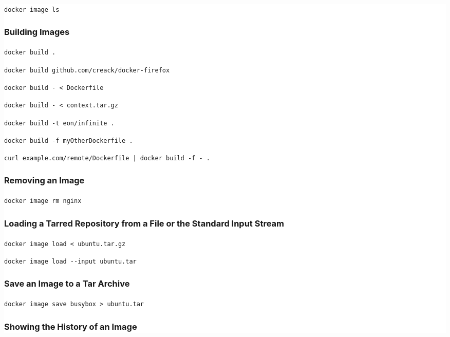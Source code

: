 ```
docker image ls
```

### Building Images

```
docker build .
```

```
docker build github.com/creack/docker-firefox
```

```
docker build - < Dockerfile
```

```
docker build - < context.tar.gz
```

```
docker build -t eon/infinite .
```

```
docker build -f myOtherDockerfile .
```

```
curl example.com/remote/Dockerfile | docker build -f - .
```



### Removing an Image

```
docker image rm nginx
```

### Loading a Tarred Repository from a File or the Standard Input Stream

```
docker image load < ubuntu.tar.gz
```

```
docker image load --input ubuntu.tar
```

### Save an Image to a Tar Archive

```
docker image save busybox > ubuntu.tar
```

### Showing the History of an Image
